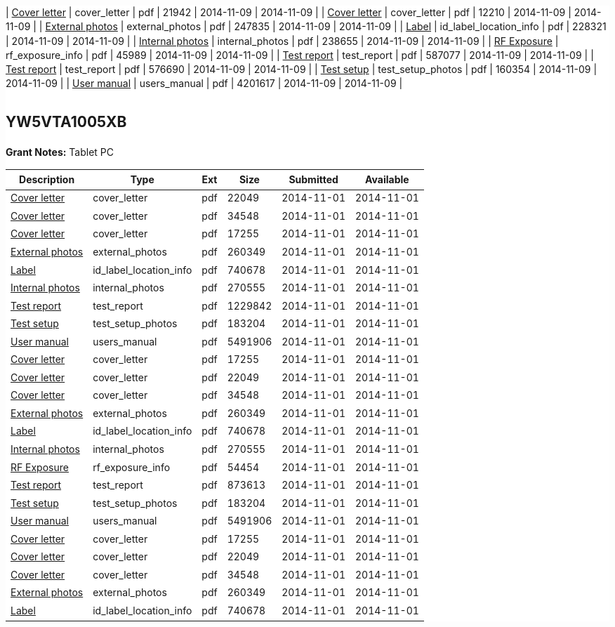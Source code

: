 | [Cover letter](YW5VTA0701/e5952ab22d0914615b6c9bd275be1191/2439429.pdf) | cover_letter | pdf | 21942 | 2014-11-09 | 2014-11-09 |
| [Cover letter](YW5VTA0701/e5952ab22d0914615b6c9bd275be1191/2439430.pdf) | cover_letter | pdf | 12210 | 2014-11-09 | 2014-11-09 |
| [External photos](YW5VTA0701/e5952ab22d0914615b6c9bd275be1191/2439431.pdf) | external_photos | pdf | 247835 | 2014-11-09 | 2014-11-09 |
| [Label](YW5VTA0701/e5952ab22d0914615b6c9bd275be1191/2439432.pdf) | id_label_location_info | pdf | 228321 | 2014-11-09 | 2014-11-09 |
| [Internal photos](YW5VTA0701/e5952ab22d0914615b6c9bd275be1191/2439433.pdf) | internal_photos | pdf | 238655 | 2014-11-09 | 2014-11-09 |
| [RF Exposure](YW5VTA0701/e5952ab22d0914615b6c9bd275be1191/2439448.pdf) | rf_exposure_info | pdf | 45989 | 2014-11-09 | 2014-11-09 |
| [Test report](YW5VTA0701/e5952ab22d0914615b6c9bd275be1191/2439450.pdf) | test_report | pdf | 587077 | 2014-11-09 | 2014-11-09 |
| [Test report](YW5VTA0701/e5952ab22d0914615b6c9bd275be1191/2439451.pdf) | test_report | pdf | 576690 | 2014-11-09 | 2014-11-09 |
| [Test setup](YW5VTA0701/e5952ab22d0914615b6c9bd275be1191/2439438.pdf) | test_setup_photos | pdf | 160354 | 2014-11-09 | 2014-11-09 |
| [User manual](YW5VTA0701/e5952ab22d0914615b6c9bd275be1191/2439439.pdf) | users_manual | pdf | 4201617 | 2014-11-09 | 2014-11-09 |
## YW5VTA1005XB
**Grant Notes:** Tablet PC

| Description | Type | Ext | Size | Submitted | Available |
| ----------- | ---- | --- | ---- | --------- | --------- |
| [Cover letter](YW5VTA1005XB/69f07586023c16ed5cd7b83a50af296d/2433279.pdf) | cover_letter | pdf | 22049 | 2014-11-01 | 2014-11-01 |
| [Cover letter](YW5VTA1005XB/69f07586023c16ed5cd7b83a50af296d/2433280.pdf) | cover_letter | pdf | 34548 | 2014-11-01 | 2014-11-01 |
| [Cover letter](YW5VTA1005XB/69f07586023c16ed5cd7b83a50af296d/2433278.pdf) | cover_letter | pdf | 17255 | 2014-11-01 | 2014-11-01 |
| [External photos](YW5VTA1005XB/69f07586023c16ed5cd7b83a50af296d/2433281.pdf) | external_photos | pdf | 260349 | 2014-11-01 | 2014-11-01 |
| [Label](YW5VTA1005XB/69f07586023c16ed5cd7b83a50af296d/2433282.pdf) | id_label_location_info | pdf | 740678 | 2014-11-01 | 2014-11-01 |
| [Internal photos](YW5VTA1005XB/69f07586023c16ed5cd7b83a50af296d/2433283.pdf) | internal_photos | pdf | 270555 | 2014-11-01 | 2014-11-01 |
| [Test report](YW5VTA1005XB/69f07586023c16ed5cd7b83a50af296d/2433313.pdf) | test_report | pdf | 1229842 | 2014-11-01 | 2014-11-01 |
| [Test setup](YW5VTA1005XB/69f07586023c16ed5cd7b83a50af296d/2433288.pdf) | test_setup_photos | pdf | 183204 | 2014-11-01 | 2014-11-01 |
| [User manual](YW5VTA1005XB/69f07586023c16ed5cd7b83a50af296d/2433289.pdf) | users_manual | pdf | 5491906 | 2014-11-01 | 2014-11-01 |
| [Cover letter](YW5VTA1005XB/06a07ff46391c9c6da352d20e6605bad/2433278.pdf) | cover_letter | pdf | 17255 | 2014-11-01 | 2014-11-01 |
| [Cover letter](YW5VTA1005XB/06a07ff46391c9c6da352d20e6605bad/2433279.pdf) | cover_letter | pdf | 22049 | 2014-11-01 | 2014-11-01 |
| [Cover letter](YW5VTA1005XB/06a07ff46391c9c6da352d20e6605bad/2433280.pdf) | cover_letter | pdf | 34548 | 2014-11-01 | 2014-11-01 |
| [External photos](YW5VTA1005XB/06a07ff46391c9c6da352d20e6605bad/2433281.pdf) | external_photos | pdf | 260349 | 2014-11-01 | 2014-11-01 |
| [Label](YW5VTA1005XB/06a07ff46391c9c6da352d20e6605bad/2433282.pdf) | id_label_location_info | pdf | 740678 | 2014-11-01 | 2014-11-01 |
| [Internal photos](YW5VTA1005XB/06a07ff46391c9c6da352d20e6605bad/2433283.pdf) | internal_photos | pdf | 270555 | 2014-11-01 | 2014-11-01 |
| [RF Exposure](YW5VTA1005XB/06a07ff46391c9c6da352d20e6605bad/2433285.pdf) | rf_exposure_info | pdf | 54454 | 2014-11-01 | 2014-11-01 |
| [Test report](YW5VTA1005XB/06a07ff46391c9c6da352d20e6605bad/2433287.pdf) | test_report | pdf | 873613 | 2014-11-01 | 2014-11-01 |
| [Test setup](YW5VTA1005XB/06a07ff46391c9c6da352d20e6605bad/2433288.pdf) | test_setup_photos | pdf | 183204 | 2014-11-01 | 2014-11-01 |
| [User manual](YW5VTA1005XB/06a07ff46391c9c6da352d20e6605bad/2433289.pdf) | users_manual | pdf | 5491906 | 2014-11-01 | 2014-11-01 |
| [Cover letter](YW5VTA1005XB/d9b5ac946fd5b07addec351706d7494c/2433278.pdf) | cover_letter | pdf | 17255 | 2014-11-01 | 2014-11-01 |
| [Cover letter](YW5VTA1005XB/d9b5ac946fd5b07addec351706d7494c/2433279.pdf) | cover_letter | pdf | 22049 | 2014-11-01 | 2014-11-01 |
| [Cover letter](YW5VTA1005XB/d9b5ac946fd5b07addec351706d7494c/2433280.pdf) | cover_letter | pdf | 34548 | 2014-11-01 | 2014-11-01 |
| [External photos](YW5VTA1005XB/d9b5ac946fd5b07addec351706d7494c/2433281.pdf) | external_photos | pdf | 260349 | 2014-11-01 | 2014-11-01 |
| [Label](YW5VTA1005XB/d9b5ac946fd5b07addec351706d7494c/2433282.pdf) | id_label_location_info | pdf | 740678 | 2014-11-01 | 2014-11-01 |